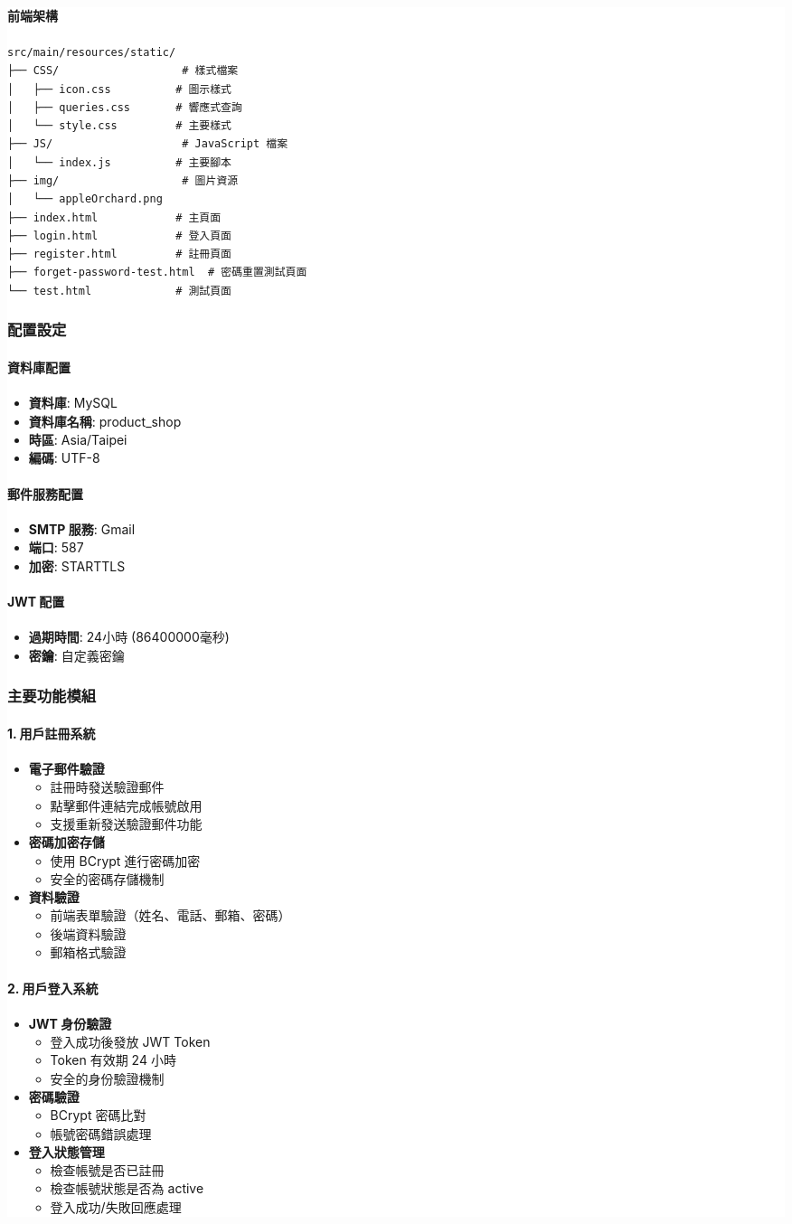 #### 前端架構
```
src/main/resources/static/
├── CSS/                   # 樣式檔案
│   ├── icon.css          # 圖示樣式
│   ├── queries.css       # 響應式查詢
│   └── style.css         # 主要樣式
├── JS/                    # JavaScript 檔案
│   └── index.js          # 主要腳本
├── img/                   # 圖片資源
│   └── appleOrchard.png
├── index.html            # 主頁面
├── login.html            # 登入頁面
├── register.html         # 註冊頁面
├── forget-password-test.html  # 密碼重置測試頁面
└── test.html             # 測試頁面
```

### 配置設定

#### 資料庫配置
- **資料庫**: MySQL
- **資料庫名稱**: product_shop
- **時區**: Asia/Taipei
- **編碼**: UTF-8

#### 郵件服務配置
- **SMTP 服務**: Gmail
- **端口**: 587
- **加密**: STARTTLS

#### JWT 配置
- **過期時間**: 24小時 (86400000毫秒)
- **密鑰**: 自定義密鑰

### 主要功能模組

#### 1. 用戶註冊系統
- **電子郵件驗證**
  - 註冊時發送驗證郵件
  - 點擊郵件連結完成帳號啟用
  - 支援重新發送驗證郵件功能
- **密碼加密存儲**
  - 使用 BCrypt 進行密碼加密
  - 安全的密碼存儲機制
- **資料驗證**
  - 前端表單驗證（姓名、電話、郵箱、密碼）
  - 後端資料驗證
  - 郵箱格式驗證

#### 2. 用戶登入系統
- **JWT 身份驗證**
  - 登入成功後發放 JWT Token
  - Token 有效期 24 小時
  - 安全的身份驗證機制
- **密碼驗證**
  - BCrypt 密碼比對
  - 帳號密碼錯誤處理
- **登入狀態管理**
  - 檢查帳號是否已註冊
  - 檢查帳號狀態是否為 active
  - 登入成功/失敗回應處理
